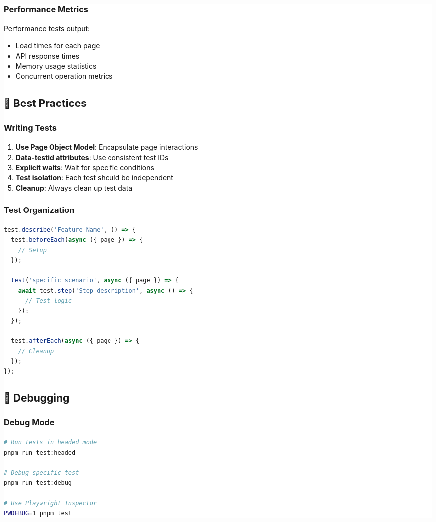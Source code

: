 ### Performance Metrics

Performance tests output:
- Load times for each page
- API response times
- Memory usage statistics
- Concurrent operation metrics

## 🎯 Best Practices

### Writing Tests

1. **Use Page Object Model**: Encapsulate page interactions
2. **Data-testid attributes**: Use consistent test IDs
3. **Explicit waits**: Wait for specific conditions
4. **Test isolation**: Each test should be independent
5. **Cleanup**: Always clean up test data

### Test Organization

```typescript
test.describe('Feature Name', () => {
  test.beforeEach(async ({ page }) => {
    // Setup
  });

  test('specific scenario', async ({ page }) => {
    await test.step('Step description', async () => {
      // Test logic
    });
  });

  test.afterEach(async ({ page }) => {
    // Cleanup
  });
});
```

## 🐛 Debugging

### Debug Mode

```bash
# Run tests in headed mode
pnpm run test:headed

# Debug specific test
pnpm run test:debug

# Use Playwright Inspector
PWDEBUG=1 pnpm test
```
